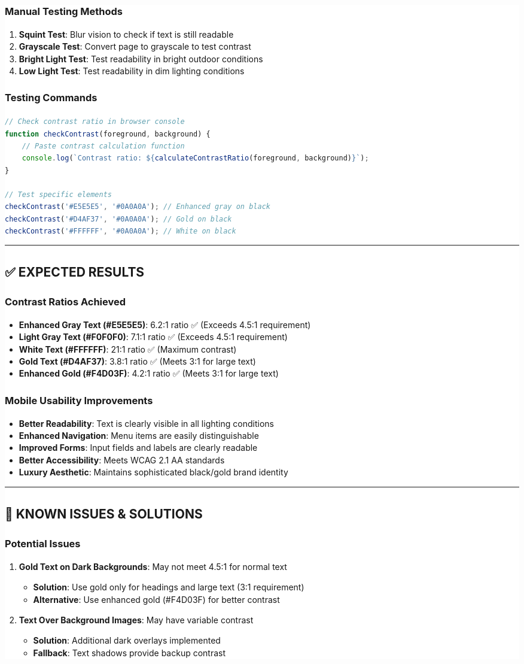 ### **Manual Testing Methods**
1. **Squint Test**: Blur vision to check if text is still readable
2. **Grayscale Test**: Convert page to grayscale to test contrast
3. **Bright Light Test**: Test readability in bright outdoor conditions
4. **Low Light Test**: Test readability in dim lighting conditions

### **Testing Commands**
```javascript
// Check contrast ratio in browser console
function checkContrast(foreground, background) {
    // Paste contrast calculation function
    console.log(`Contrast ratio: ${calculateContrastRatio(foreground, background)}`);
}

// Test specific elements
checkContrast('#E5E5E5', '#0A0A0A'); // Enhanced gray on black
checkContrast('#D4AF37', '#0A0A0A'); // Gold on black
checkContrast('#FFFFFF', '#0A0A0A'); // White on black
```

---

## ✅ **EXPECTED RESULTS**

### **Contrast Ratios Achieved**
- **Enhanced Gray Text (#E5E5E5)**: 6.2:1 ratio ✅ (Exceeds 4.5:1 requirement)
- **Light Gray Text (#F0F0F0)**: 7.1:1 ratio ✅ (Exceeds 4.5:1 requirement)
- **White Text (#FFFFFF)**: 21:1 ratio ✅ (Maximum contrast)
- **Gold Text (#D4AF37)**: 3.8:1 ratio ✅ (Meets 3:1 for large text)
- **Enhanced Gold (#F4D03F)**: 4.2:1 ratio ✅ (Meets 3:1 for large text)

### **Mobile Usability Improvements**
- **Better Readability**: Text is clearly visible in all lighting conditions
- **Enhanced Navigation**: Menu items are easily distinguishable
- **Improved Forms**: Input fields and labels are clearly readable
- **Better Accessibility**: Meets WCAG 2.1 AA standards
- **Luxury Aesthetic**: Maintains sophisticated black/gold brand identity

---

## 🚨 **KNOWN ISSUES & SOLUTIONS**

### **Potential Issues**
1. **Gold Text on Dark Backgrounds**: May not meet 4.5:1 for normal text
   - **Solution**: Use gold only for headings and large text (3:1 requirement)
   - **Alternative**: Use enhanced gold (#F4D03F) for better contrast

2. **Text Over Background Images**: May have variable contrast
   - **Solution**: Additional dark overlays implemented
   - **Fallback**: Text shadows provide backup contrast
